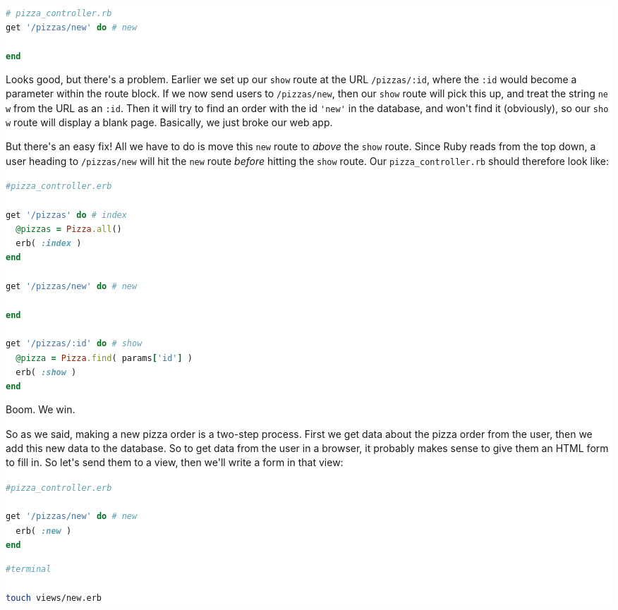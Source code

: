 ```ruby
# pizza_controller.rb
get '/pizzas/new' do # new

end
```

Looks good, but there's a problem. Earlier we set up our `show` route at the URL `/pizzas/:id`, where the `:id` would become a parameter within the route block. If we now send users to `/pizzas/new`, then our `show` route will pick this up, and treat the string `new` from the URL as an `:id`. Then it will try to find an order with the id `'new'` in the database, and won't find it (obviously), so our `show` route will display a blank page. Basically, we just broke our web app.

But there's an easy fix! All we have to do is move this `new` route to _above_ the `show` route. Since Ruby reads from the top down, a user heading to `/pizzas/new` will hit the `new` route _before_ hitting the `show` route. Our `pizza_controller.rb` should therefore look like:

```ruby
#pizza_controller.erb

get '/pizzas' do # index
  @pizzas = Pizza.all()
  erb( :index )
end

get '/pizzas/new' do # new

end

get '/pizzas/:id' do # show
  @pizza = Pizza.find( params['id'] )
  erb( :show )
end
```

Boom. We win.

So as we said, making a new pizza order is a two-step process. First we get data about the pizza order from the user, then we add this new data to the database. So to get data from the user in a browser, it probably makes sense to give them an HTML form to fill in. So let's send them to a view, then we'll write a form in that view:

```ruby
#pizza_controller.erb

get '/pizzas/new' do # new
  erb( :new )
end
```

```zsh
#terminal

touch views/new.erb
```
